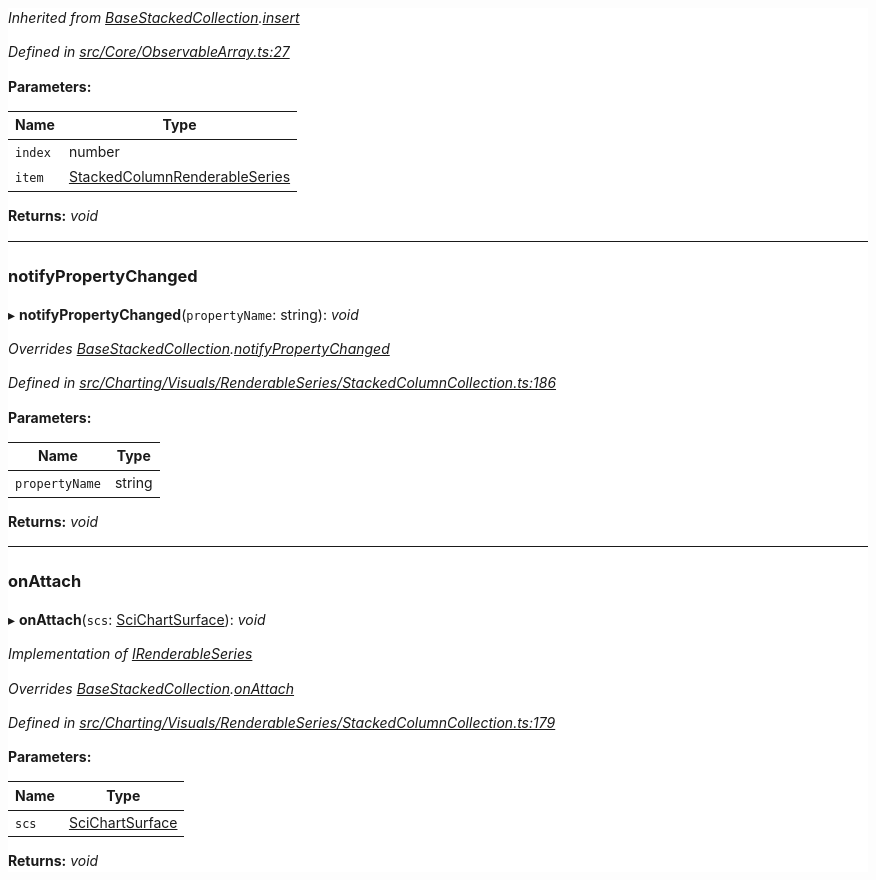*Inherited from [BaseStackedCollection](basestackedcollection.md).[insert](basestackedcollection.md#insert)*

*Defined in [src/Core/ObservableArray.ts:27](https://github.com/ABTSoftware/SciChart.Dev/blob/ff9f38d289/Web/src/SciChart/src/Core/ObservableArray.ts#L27)*

**Parameters:**

Name | Type |
------ | ------ |
`index` | number |
`item` | [StackedColumnRenderableSeries](stackedcolumnrenderableseries.md) |

**Returns:** *void*

___

###  notifyPropertyChanged

▸ **notifyPropertyChanged**(`propertyName`: string): *void*

*Overrides [BaseStackedCollection](basestackedcollection.md).[notifyPropertyChanged](basestackedcollection.md#notifypropertychanged)*

*Defined in [src/Charting/Visuals/RenderableSeries/StackedColumnCollection.ts:186](https://github.com/ABTSoftware/SciChart.Dev/blob/ff9f38d289/Web/src/SciChart/src/Charting/Visuals/RenderableSeries/StackedColumnCollection.ts#L186)*

**Parameters:**

Name | Type |
------ | ------ |
`propertyName` | string |

**Returns:** *void*

___

###  onAttach

▸ **onAttach**(`scs`: [SciChartSurface](scichartsurface.md)): *void*

*Implementation of [IRenderableSeries](../interfaces/irenderableseries.md)*

*Overrides [BaseStackedCollection](basestackedcollection.md).[onAttach](basestackedcollection.md#onattach)*

*Defined in [src/Charting/Visuals/RenderableSeries/StackedColumnCollection.ts:179](https://github.com/ABTSoftware/SciChart.Dev/blob/ff9f38d289/Web/src/SciChart/src/Charting/Visuals/RenderableSeries/StackedColumnCollection.ts#L179)*

**Parameters:**

Name | Type |
------ | ------ |
`scs` | [SciChartSurface](scichartsurface.md) |

**Returns:** *void*
